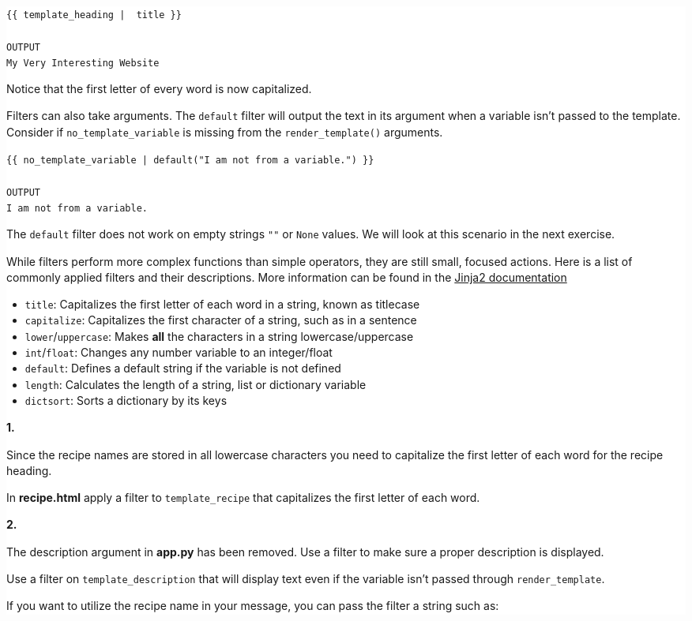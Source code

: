     {{ template_heading |  title }}
     
    OUTPUT
    My Very Interesting Website

Notice that the first letter of every word is now capitalized.

Filters can also take arguments. The `default` filter will output the
text in its argument when a variable isn’t passed to the template.
Consider if `no_template_variable` is missing from the
`render_template()` arguments.

    {{ no_template_variable | default("I am not from a variable.") }}
     
    OUTPUT
    I am not from a variable.

The `default` filter does not work on empty strings `""` or `None`
values. We will look at this scenario in the next exercise.

While filters perform more complex functions than simple operators, they
are still small, focused actions. Here is a list of commonly applied
filters and their descriptions. More information can be found in the <a
href="https://jinja.palletsprojects.com/en/2.11.x/templates/#builtin-filters"
class="e14vpv2g1 gamut-xro1w8-ResetElement-Anchor-AnchorBase e1bhhzie0"
target="_blank" rel="noopener">Jinja2 documentation</a>

- `title`: Capitalizes the first letter of each word in a string, known
  as titlecase
- `capitalize`: Capitalizes the first character of a string, such as in
  a sentence
- `lower`/`uppercase`: Makes **all** the characters in a string
  lowercase/uppercase
- `int`/`float`: Changes any number variable to an integer/float
- `default`: Defines a default string if the variable is not defined
- `length`: Calculates the length of a string, list or dictionary
  variable
- `dictsort`: Sorts a dictionary by its keys



**1.**

Since the recipe names are stored in all lowercase characters you need
to capitalize the first letter of each word for the recipe heading.

In **recipe.html** apply a filter to `template_recipe` that capitalizes
the first letter of each word.

**2.**

The description argument in **app.py** has been removed. Use a filter to
make sure a proper description is displayed.

Use a filter on `template_description` that will display text even if
the variable isn’t passed through `render_template`.

If you want to utilize the recipe name in your message, you can pass the
filter a string such as:
